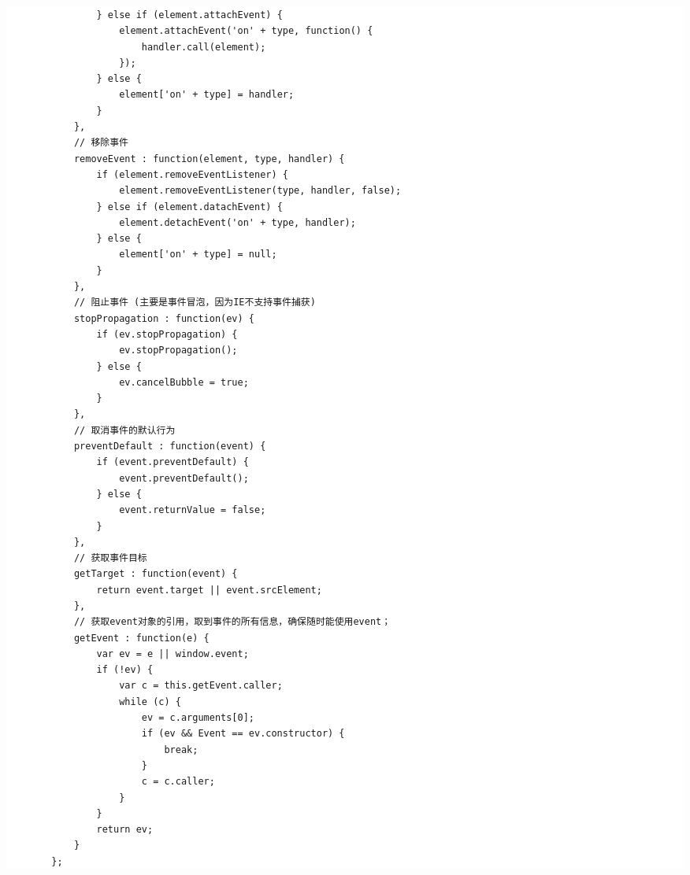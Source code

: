     				} else if (element.attachEvent) {
    					element.attachEvent('on' + type, function() {
    						handler.call(element);
    					});
    				} else {
    					element['on' + type] = handler;
    				}
    			},
    			// 移除事件
    			removeEvent : function(element, type, handler) {
    				if (element.removeEventListener) {
    					element.removeEventListener(type, handler, false);
    				} else if (element.datachEvent) {
    					element.detachEvent('on' + type, handler);
    				} else {
    					element['on' + type] = null;
    				}
    			},
    			// 阻止事件 (主要是事件冒泡，因为IE不支持事件捕获)
    			stopPropagation : function(ev) {
    				if (ev.stopPropagation) {
    					ev.stopPropagation();
    				} else {
    					ev.cancelBubble = true;
    				}
    			},
    			// 取消事件的默认行为
    			preventDefault : function(event) {
    				if (event.preventDefault) {
    					event.preventDefault();
    				} else {
    					event.returnValue = false;
    				}
    			},
    			// 获取事件目标
    			getTarget : function(event) {
    				return event.target || event.srcElement;
    			},
    			// 获取event对象的引用，取到事件的所有信息，确保随时能使用event；
    			getEvent : function(e) {
    				var ev = e || window.event;
    				if (!ev) {
    					var c = this.getEvent.caller;
    					while (c) {
    						ev = c.arguments[0];
    						if (ev && Event == ev.constructor) {
    							break;
    						}
    						c = c.caller;
    					}
    				}
    				return ev;
    			}
    		};
